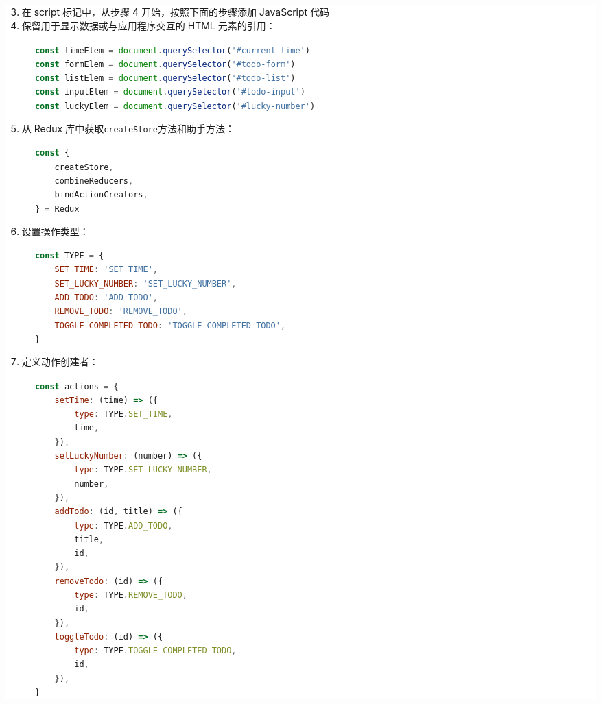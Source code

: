 3.  在 script 标记中，从步骤 4 开始，按照下面的步骤添加 JavaScript 代码
4.  保留用于显示数据或与应用程序交互的 HTML 元素的引用：

```js
      const timeElem = document.querySelector('#current-time') 
      const formElem = document.querySelector('#todo-form') 
      const listElem = document.querySelector('#todo-list') 
      const inputElem = document.querySelector('#todo-input') 
      const luckyElem = document.querySelector('#lucky-number') 
```

5.  从 Redux 库中获取`createStore`方法和助手方法：

```js
      const { 
          createStore, 
          combineReducers, 
          bindActionCreators, 
      } = Redux 
```

6.  设置操作类型：

```js
      const TYPE = { 
          SET_TIME: 'SET_TIME', 
          SET_LUCKY_NUMBER: 'SET_LUCKY_NUMBER', 
          ADD_TODO: 'ADD_TODO', 
          REMOVE_TODO: 'REMOVE_TODO', 
          TOGGLE_COMPLETED_TODO: 'TOGGLE_COMPLETED_TODO', 
      } 
```

7.  定义动作创建者：

```js
      const actions = { 
          setTime: (time) => ({ 
              type: TYPE.SET_TIME, 
              time, 
          }), 
          setLuckyNumber: (number) => ({ 
              type: TYPE.SET_LUCKY_NUMBER, 
              number, 
          }), 
          addTodo: (id, title) => ({ 
              type: TYPE.ADD_TODO, 
              title, 
              id, 
          }), 
          removeTodo: (id) => ({ 
              type: TYPE.REMOVE_TODO, 
              id, 
          }), 
          toggleTodo: (id) => ({ 
              type: TYPE.TOGGLE_COMPLETED_TODO, 
              id, 
          }), 
      } 
```
